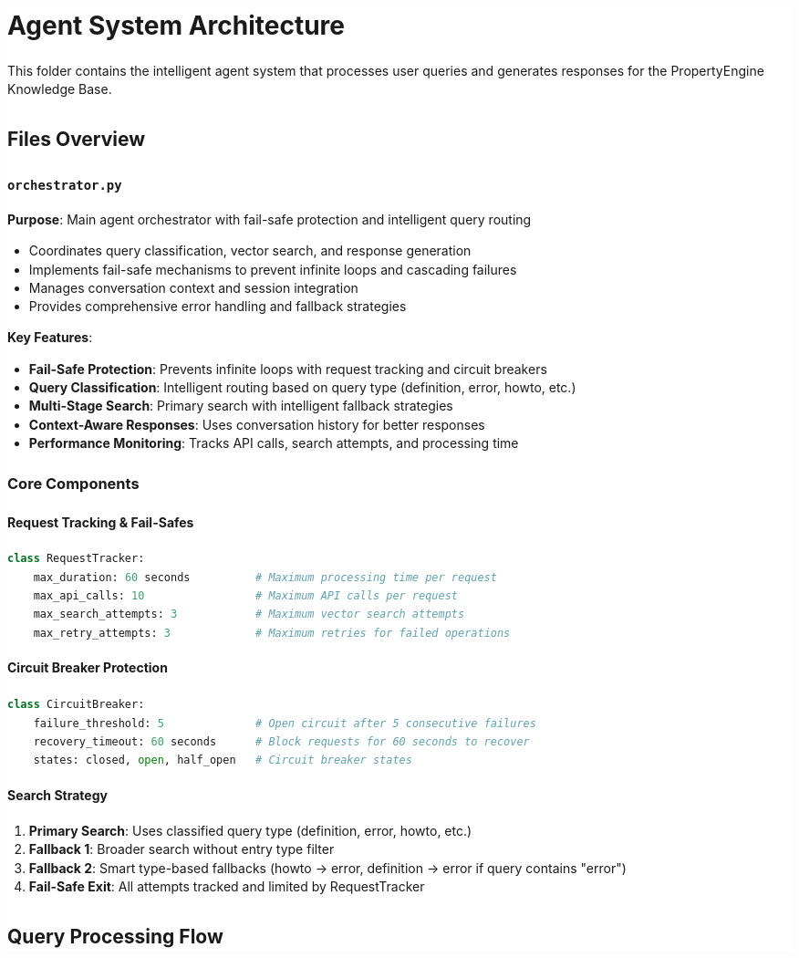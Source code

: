 # Agent System Architecture

This folder contains the intelligent agent system that processes user queries and generates responses for the PropertyEngine Knowledge Base.

## Files Overview

### `orchestrator.py`
**Purpose**: Main agent orchestrator with fail-safe protection and intelligent query routing
- Coordinates query classification, vector search, and response generation
- Implements fail-safe mechanisms to prevent infinite loops and cascading failures
- Manages conversation context and session integration
- Provides comprehensive error handling and fallback strategies

**Key Features**:
- **Fail-Safe Protection**: Prevents infinite loops with request tracking and circuit breakers
- **Query Classification**: Intelligent routing based on query type (definition, error, howto, etc.)
- **Multi-Stage Search**: Primary search with intelligent fallback strategies
- **Context-Aware Responses**: Uses conversation history for better responses
- **Performance Monitoring**: Tracks API calls, search attempts, and processing time

### Core Components

#### Request Tracking & Fail-Safes
```python
class RequestTracker:
    max_duration: 60 seconds          # Maximum processing time per request
    max_api_calls: 10                 # Maximum API calls per request
    max_search_attempts: 3            # Maximum vector search attempts
    max_retry_attempts: 3             # Maximum retries for failed operations
```

#### Circuit Breaker Protection
```python
class CircuitBreaker:
    failure_threshold: 5              # Open circuit after 5 consecutive failures
    recovery_timeout: 60 seconds      # Block requests for 60 seconds to recover
    states: closed, open, half_open   # Circuit breaker states
```

#### Search Strategy
1. **Primary Search**: Uses classified query type (definition, error, howto, etc.)
2. **Fallback 1**: Broader search without entry type filter
3. **Fallback 2**: Smart type-based fallbacks (howto → error, definition → error if query contains "error")
4. **Fail-Safe Exit**: All attempts tracked and limited by RequestTracker

## Query Processing Flow
